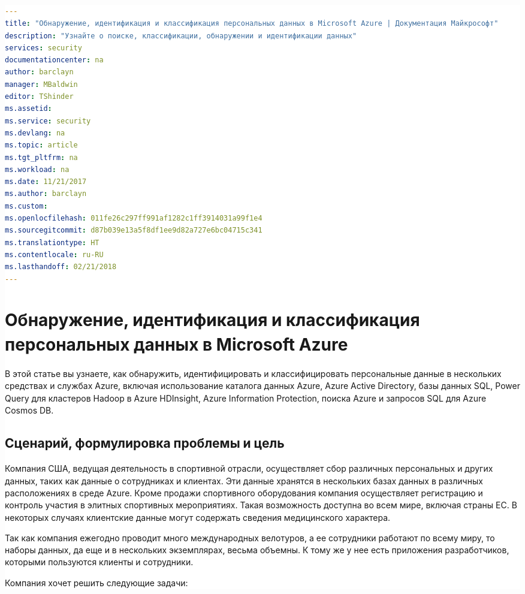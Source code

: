 ```yaml
---
title: "Обнаружение, идентификация и классификация персональных данных в Microsoft Azure | Документация Майкрософт"
description: "Узнайте о поиске, классификации, обнаружении и идентификации данных"
services: security
documentationcenter: na
author: barclayn
manager: MBaldwin
editor: TShinder
ms.assetid: 
ms.service: security
ms.devlang: na
ms.topic: article
ms.tgt_pltfrm: na
ms.workload: na
ms.date: 11/21/2017
ms.author: barclayn
ms.custom: 
ms.openlocfilehash: 011fe26c297ff991af1282c1ff3914031a99f1e4
ms.sourcegitcommit: d87b039e13a5f8df1ee9d82a727e6bc04715c341
ms.translationtype: HT
ms.contentlocale: ru-RU
ms.lasthandoff: 02/21/2018
---
```

# <a name="discover-identify-and-classify-personal-data-in-microsoft-azure"></a>Обнаружение, идентификация и классификация персональных данных в Microsoft Azure

В этой статье вы узнаете, как обнаружить, идентифицировать и классифицировать персональные данные в нескольких средствах и службах Azure, включая использование каталога данных Azure, Azure Active Directory, базы данных SQL, Power Query для кластеров Hadoop в Azure HDInsight, Azure Information Protection, поиска Azure и запросов SQL для Azure Cosmos DB.

## <a name="scenario-problem-statement-and-goal"></a>Сценарий, формулировка проблемы и цель

Компания США, ведущая деятельность в спортивной отрасли, осуществляет сбор различных персональных и других данных, таких как данные о сотрудниках и клиентах. Эти данные хранятся в нескольких базах данных в различных расположениях в среде Azure. Кроме продажи спортивного оборудования компания осуществляет регистрацию и контроль участия в элитных спортивных мероприятиях. Такая возможность доступна во всем мире, включая страны ЕС. В некоторых случаях клиентские данные могут содержать сведения медицинского характера.

Так как компания ежегодно проводит много международных велотуров, а ее сотрудники работают по всему миру, то наборы данных, да еще и в нескольких экземплярах, весьма объемны. К тому же у нее есть приложения разработчиков, которыми пользуются клиенты и сотрудники.

Компания хочет решить следующие задачи:

